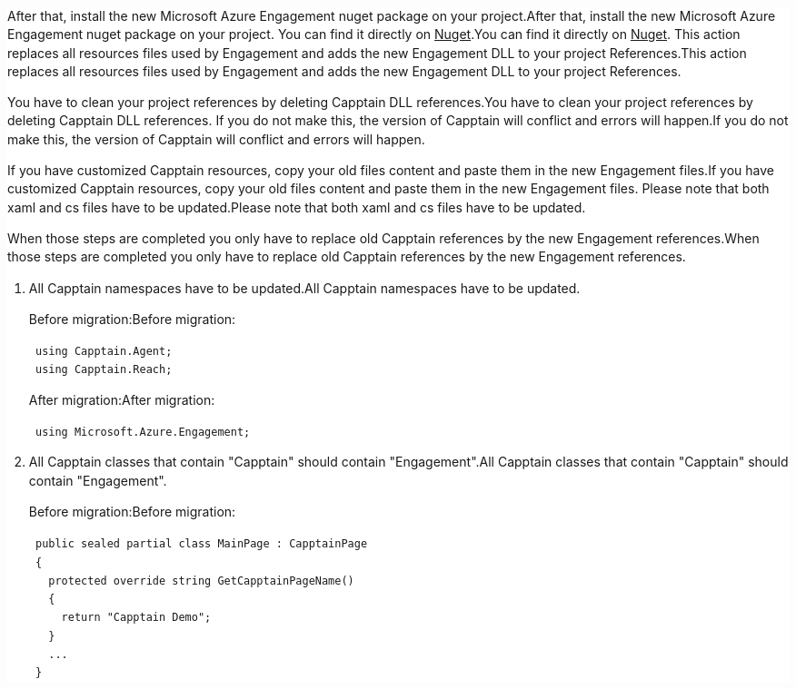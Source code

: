 <span data-ttu-id="a270a-124">After that, install the new Microsoft Azure Engagement nuget package on your project.</span><span class="sxs-lookup"><span data-stu-id="a270a-124">After that, install the new Microsoft Azure Engagement nuget package on your project.</span></span> <span data-ttu-id="a270a-125">You can find it directly on [Nuget](http://www.nuget.org/packages/MicrosoftAzure.MobileEngagement).</span><span class="sxs-lookup"><span data-stu-id="a270a-125">You can find it directly on [Nuget](http://www.nuget.org/packages/MicrosoftAzure.MobileEngagement).</span></span> <span data-ttu-id="a270a-126">This action replaces all resources files used by Engagement and adds the new Engagement DLL to your project References.</span><span class="sxs-lookup"><span data-stu-id="a270a-126">This action replaces all resources files used by Engagement and adds the new Engagement DLL to your project References.</span></span>

<span data-ttu-id="a270a-127">You have to clean your project references by deleting Capptain DLL references.</span><span class="sxs-lookup"><span data-stu-id="a270a-127">You have to clean your project references by deleting Capptain DLL references.</span></span> <span data-ttu-id="a270a-128">If you do not make this, the version of Capptain will conflict and errors will happen.</span><span class="sxs-lookup"><span data-stu-id="a270a-128">If you do not make this, the version of Capptain will conflict and errors will happen.</span></span>

<span data-ttu-id="a270a-129">If you have customized Capptain resources, copy your old files content and paste them in the new Engagement files.</span><span class="sxs-lookup"><span data-stu-id="a270a-129">If you have customized Capptain resources, copy your old files content and paste them in the new Engagement files.</span></span> <span data-ttu-id="a270a-130">Please note that both xaml and cs files have to be updated.</span><span class="sxs-lookup"><span data-stu-id="a270a-130">Please note that both xaml and cs files have to be updated.</span></span>

<span data-ttu-id="a270a-131">When those steps are completed you only have to replace old Capptain references by the new Engagement references.</span><span class="sxs-lookup"><span data-stu-id="a270a-131">When those steps are completed you only have to replace old Capptain references by the new Engagement references.</span></span>

1. <span data-ttu-id="a270a-132">All Capptain namespaces have to be updated.</span><span class="sxs-lookup"><span data-stu-id="a270a-132">All Capptain namespaces have to be updated.</span></span>
   
    <span data-ttu-id="a270a-133">Before migration:</span><span class="sxs-lookup"><span data-stu-id="a270a-133">Before migration:</span></span>
   
        using Capptain.Agent;
        using Capptain.Reach;
   
    <span data-ttu-id="a270a-134">After migration:</span><span class="sxs-lookup"><span data-stu-id="a270a-134">After migration:</span></span>
   
        using Microsoft.Azure.Engagement;
2. <span data-ttu-id="a270a-135">All Capptain classes that contain "Capptain" should contain "Engagement".</span><span class="sxs-lookup"><span data-stu-id="a270a-135">All Capptain classes that contain "Capptain" should contain "Engagement".</span></span>
   
    <span data-ttu-id="a270a-136">Before migration:</span><span class="sxs-lookup"><span data-stu-id="a270a-136">Before migration:</span></span>
   
        public sealed partial class MainPage : CapptainPage
        {
          protected override string GetCapptainPageName()
          {
            return "Capptain Demo";
          }
          ...
        }
   